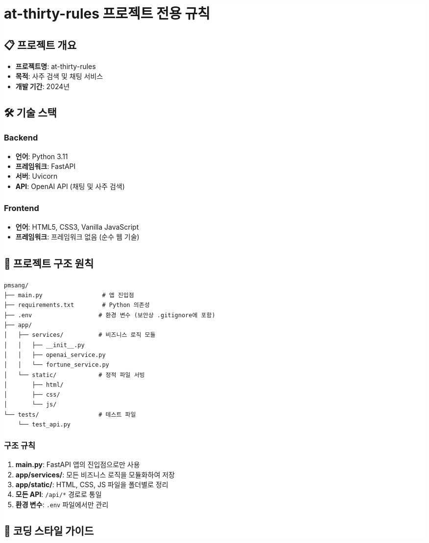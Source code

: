 # at-thirty-rules 프로젝트 전용 규칙

## 📋 프로젝트 개요
- **프로젝트명**: at-thirty-rules
- **목적**: 사주 검색 및 채팅 서비스
- **개발 기간**: 2024년

## 🛠 기술 스택

### Backend
- **언어**: Python 3.11
- **프레임워크**: FastAPI
- **서버**: Uvicorn
- **API**: OpenAI API (채팅 및 사주 검색)

### Frontend
- **언어**: HTML5, CSS3, Vanilla JavaScript
- **프레임워크**: 프레임워크 없음 (순수 웹 기술)

## 📁 프로젝트 구조 원칙

```
pmsang/
├── main.py                 # 앱 진입점
├── requirements.txt        # Python 의존성
├── .env                   # 환경 변수 (보안상 .gitignore에 포함)
├── app/
│   ├── services/          # 비즈니스 로직 모듈
│   │   ├── __init__.py
│   │   ├── openai_service.py
│   │   └── fortune_service.py
│   └── static/            # 정적 파일 서빙
│       ├── html/
│       ├── css/
│       └── js/
└── tests/                 # 테스트 파일
    └── test_api.py
```

### 구조 규칙
1. **main.py**: FastAPI 앱의 진입점으로만 사용
2. **app/services/**: 모든 비즈니스 로직을 모듈화하여 저장
3. **app/static/**: HTML, CSS, JS 파일을 폴더별로 정리
4. **모든 API**: `/api/*` 경로로 통일
5. **환경 변수**: `.env` 파일에서만 관리

## 🎨 코딩 스타일 가이드
